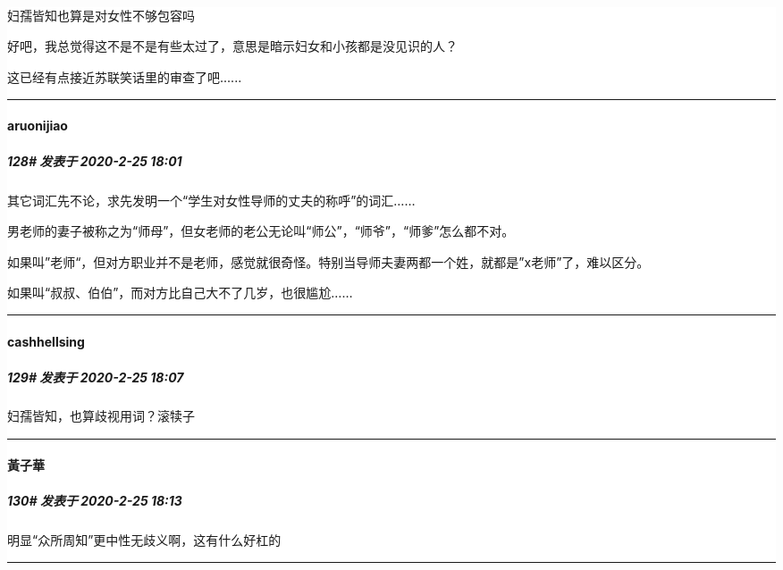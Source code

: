 


妇孺皆知也算是对女性不够包容吗

好吧，我总觉得这不是不是有些太过了，意思是暗示妇女和小孩都是没见识的人？

这已经有点接近苏联笑话里的审查了吧......







-----

####  aruonijiao  
##### 128#       发表于 2020-2-25 18:01




其它词汇先不论，求先发明一个“学生对女性导师的丈夫的称呼”的词汇……


男老师的妻子被称之为“师母”，但女老师的老公无论叫“师公”，“师爷”，“师爹”怎么都不对。

如果叫”老师“，但对方职业并不是老师，感觉就很奇怪。特别当导师夫妻两都一个姓，就都是”x老师”了，难以区分。

如果叫“叔叔、伯伯”，而对方比自己大不了几岁，也很尴尬……







-----

####  cashhellsing  
##### 129#       发表于 2020-2-25 18:07




妇孺皆知，也算歧视用词？滚犊子







-----

####  黃子華  
##### 130#       发表于 2020-2-25 18:13




明显“众所周知”更中性无歧义啊，这有什么好杠的







-----
